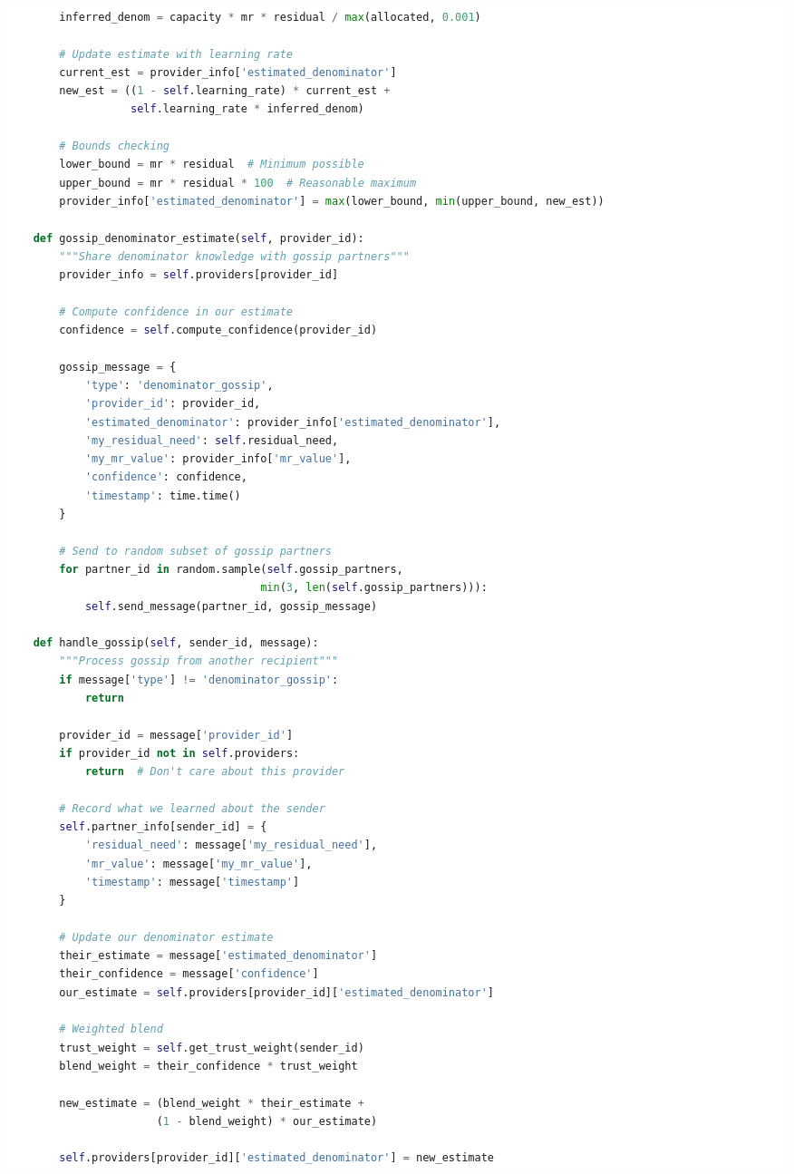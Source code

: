 ```python
        inferred_denom = capacity * mr * residual / max(allocated, 0.001)
        
        # Update estimate with learning rate
        current_est = provider_info['estimated_denominator']
        new_est = ((1 - self.learning_rate) * current_est + 
                   self.learning_rate * inferred_denom)
        
        # Bounds checking
        lower_bound = mr * residual  # Minimum possible
        upper_bound = mr * residual * 100  # Reasonable maximum
        provider_info['estimated_denominator'] = max(lower_bound, min(upper_bound, new_est))
    
    def gossip_denominator_estimate(self, provider_id):
        """Share denominator knowledge with gossip partners"""
        provider_info = self.providers[provider_id]
        
        # Compute confidence in our estimate
        confidence = self.compute_confidence(provider_id)
        
        gossip_message = {
            'type': 'denominator_gossip',
            'provider_id': provider_id,
            'estimated_denominator': provider_info['estimated_denominator'],
            'my_residual_need': self.residual_need,
            'my_mr_value': provider_info['mr_value'],
            'confidence': confidence,
            'timestamp': time.time()
        }
        
        # Send to random subset of gossip partners
        for partner_id in random.sample(self.gossip_partners, 
                                       min(3, len(self.gossip_partners))):
            self.send_message(partner_id, gossip_message)
    
    def handle_gossip(self, sender_id, message):
        """Process gossip from another recipient"""
        if message['type'] != 'denominator_gossip':
            return
        
        provider_id = message['provider_id']
        if provider_id not in self.providers:
            return  # Don't care about this provider
        
        # Record what we learned about the sender
        self.partner_info[sender_id] = {
            'residual_need': message['my_residual_need'],
            'mr_value': message['my_mr_value'],
            'timestamp': message['timestamp']
        }
        
        # Update our denominator estimate
        their_estimate = message['estimated_denominator']
        their_confidence = message['confidence']
        our_estimate = self.providers[provider_id]['estimated_denominator']
        
        # Weighted blend
        trust_weight = self.get_trust_weight(sender_id)
        blend_weight = their_confidence * trust_weight
        
        new_estimate = (blend_weight * their_estimate + 
                       (1 - blend_weight) * our_estimate)
        
        self.providers[provider_id]['estimated_denominator'] = new_estimate
```